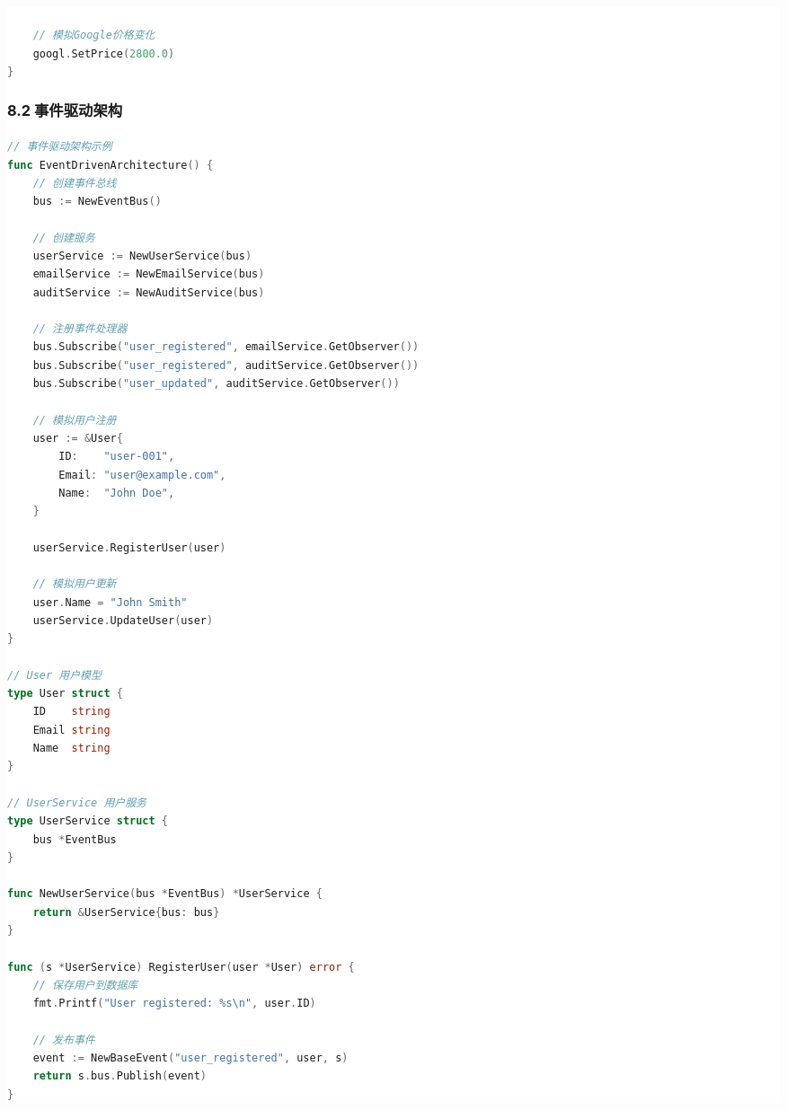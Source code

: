 ```go
    
    // 模拟Google价格变化
    googl.SetPrice(2800.0)
}

```

### 8.2 事件驱动架构

```go
// 事件驱动架构示例
func EventDrivenArchitecture() {
    // 创建事件总线
    bus := NewEventBus()
    
    // 创建服务
    userService := NewUserService(bus)
    emailService := NewEmailService(bus)
    auditService := NewAuditService(bus)
    
    // 注册事件处理器
    bus.Subscribe("user_registered", emailService.GetObserver())
    bus.Subscribe("user_registered", auditService.GetObserver())
    bus.Subscribe("user_updated", auditService.GetObserver())
    
    // 模拟用户注册
    user := &User{
        ID:    "user-001",
        Email: "user@example.com",
        Name:  "John Doe",
    }
    
    userService.RegisterUser(user)
    
    // 模拟用户更新
    user.Name = "John Smith"
    userService.UpdateUser(user)
}

// User 用户模型
type User struct {
    ID    string
    Email string
    Name  string
}

// UserService 用户服务
type UserService struct {
    bus *EventBus
}

func NewUserService(bus *EventBus) *UserService {
    return &UserService{bus: bus}
}

func (s *UserService) RegisterUser(user *User) error {
    // 保存用户到数据库
    fmt.Printf("User registered: %s\n", user.ID)
    
    // 发布事件
    event := NewBaseEvent("user_registered", user, s)
    return s.bus.Publish(event)
}
```